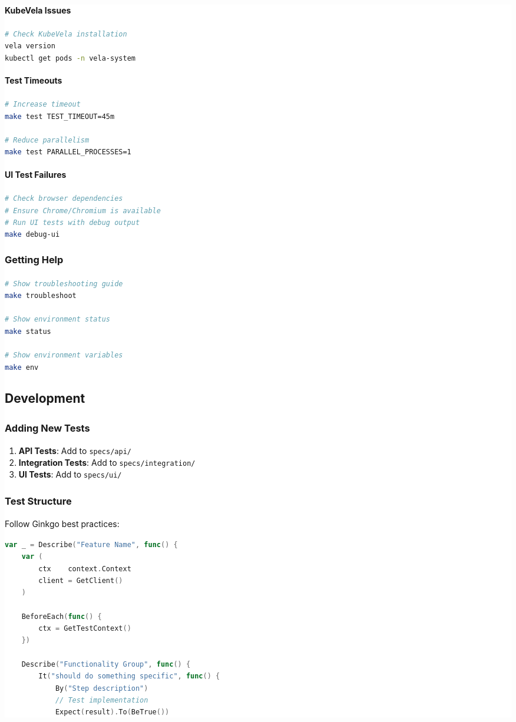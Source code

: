 #### KubeVela Issues
```bash
# Check KubeVela installation
vela version
kubectl get pods -n vela-system
```

#### Test Timeouts
```bash
# Increase timeout
make test TEST_TIMEOUT=45m

# Reduce parallelism
make test PARALLEL_PROCESSES=1
```

#### UI Test Failures
```bash
# Check browser dependencies
# Ensure Chrome/Chromium is available
# Run UI tests with debug output
make debug-ui
```

### Getting Help

```bash
# Show troubleshooting guide
make troubleshoot

# Show environment status
make status

# Show environment variables
make env
```

## Development

### Adding New Tests

1. **API Tests**: Add to `specs/api/`
2. **Integration Tests**: Add to `specs/integration/`
3. **UI Tests**: Add to `specs/ui/`

### Test Structure

Follow Ginkgo best practices:

```go
var _ = Describe("Feature Name", func() {
    var (
        ctx    context.Context
        client = GetClient()
    )

    BeforeEach(func() {
        ctx = GetTestContext()
    })

    Describe("Functionality Group", func() {
        It("should do something specific", func() {
            By("Step description")
            // Test implementation
            Expect(result).To(BeTrue())
```